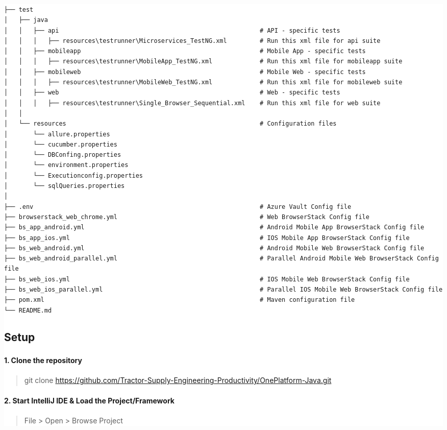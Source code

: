```plaintext
├── test
│   ├── java
│   │   ├── api                                                       # API - specific tests
│   │   │   ├── resources\testrunner\Microservices_TestNG.xml         # Run this xml file for api suite
│   │   ├── mobileapp                                                 # Mobile App - specific tests
│   │   │   ├── resources\testrunner\MobileApp_TestNG.xml             # Run this xml file for mobileapp suite
│   │   ├── mobileweb                                                 # Mobile Web - specific tests
│   │   │   ├── resources\testrunner\MobileWeb_TestNG.xml             # Run this xml file for mobileweb suite
│   │   ├── web                                                       # Web - specific tests    
│   │   │   ├── resources\testrunner\Single_Browser_Sequential.xml    # Run this xml file for web suite
│   │               
│   └── resources                                                     # Configuration files
│       └── allure.properties                                         
│       └── cucumber.properties
│       └── DBConfing.properties
│       └── environment.properties
│       └── Executionconfig.properties
│       └── sqlQueries.properties
│  
├── .env                                                              # Azure Vault Config file
├── browserstack_web_chrome.yml                                       # Web BrowserStack Config file
├── bs_app_android.yml                                                # Android Mobile App BrowserStack Config file
├── bs_app_ios.yml                                                    # IOS Mobile App BrowserStack Config file
├── bs_web_android.yml                                                # Android Mobile Web BrowserStack Config file
├── bs_web_android_parallel.yml                                       # Parallel Android Mobile Web BrowserStack Config file
├── bs_web_ios.yml                                                    # IOS Mobile Web BrowserStack Config file
├── bs_web_ios_parallel.yml                                           # Parallel IOS Mobile Web BrowserStack Config file
├── pom.xml                                                           # Maven configuration file
└── README.md
```
## Setup

#### 1. Clone the repository

> git clone https://github.com/Tractor-Supply-Engineering-Productivity/OnePlatform-Java.git

#### 2. Start IntelliJ IDE & Load the Project/Framework

> File > Open > Browse Project
